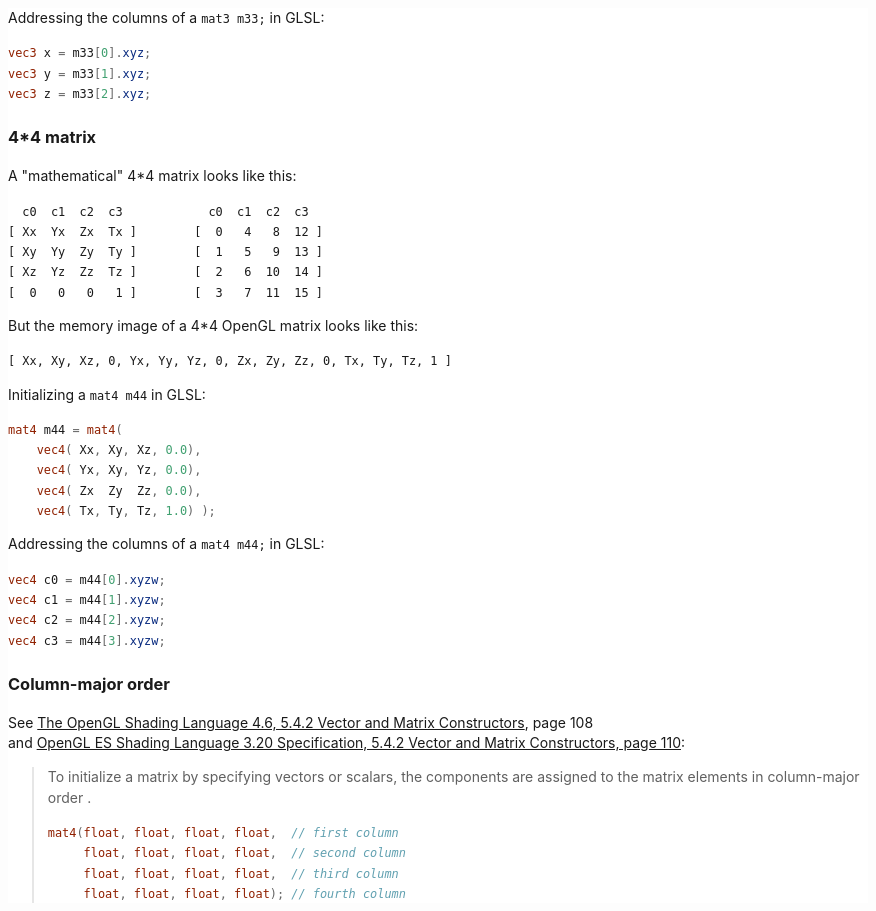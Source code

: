 Addressing the columns of a `mat3 m33;` in GLSL:

```glsl
vec3 x = m33[0].xyz;
vec3 y = m33[1].xyz;
vec3 z = m33[2].xyz;
```

### 4*4 matrix

A "mathematical" 4*4 matrix looks like this:

```txt
  c0  c1  c2  c3            c0  c1  c2  c3
[ Xx  Yx  Zx  Tx ]        [  0   4   8  12 ]
[ Xy  Yy  Zy  Ty ]        [  1   5   9  13 ]
[ Xz  Yz  Zz  Tz ]        [  2   6  10  14 ]
[  0   0   0   1 ]        [  3   7  11  15 ]
```

But the memory image of a 4*4 OpenGL matrix looks like this:

```txt
[ Xx, Xy, Xz, 0, Yx, Yy, Yz, 0, Zx, Zy, Zz, 0, Tx, Ty, Tz, 1 ]
```

Initializing a `mat4 m44` in GLSL:

```glsl
mat4 m44 = mat4(
    vec4( Xx, Xy, Xz, 0.0),
    vec4( Yx, Xy, Yz, 0.0),
    vec4( Zx  Zy  Zz, 0.0),
    vec4( Tx, Ty, Tz, 1.0) );
```

Addressing the columns of a `mat4 m44;` in GLSL:

```glsl
vec4 c0 = m44[0].xyzw;
vec4 c1 = m44[1].xyzw;
vec4 c2 = m44[2].xyzw;
vec4 c3 = m44[3].xyzw;
```

### Column-major order

See [The OpenGL Shading Language 4.6, 5.4.2 Vector and Matrix Constructors](https://www.khronos.org/registry/OpenGL/specs/gl/GLSLangSpec.4.60.pdf#page=112&zoom=100,0,918), page 108  
and [OpenGL ES Shading Language 3.20 Specification, 5.4.2 Vector and Matrix Constructors, page 110](https://www.khronos.org/registry/OpenGL/specs/gl/GLSLangSpec.4.60.pdf#page=111&zoom=100,0,280):

> To initialize a matrix by specifying vectors or scalars, the components are assigned to the matrix elements in column-major order
.
>
> ```glsl
> mat4(float, float, float, float,  // first column
>      float, float, float, float,  // second column
>      float, float, float, float,  // third column
>      float, float, float, float); // fourth column
> ```


  [1]: https://en.wikibooks.org/wiki/GLSL_Programming/Vector_and_Matrix_Operations
  [2]: https://www.khronos.org/opengl/wiki/Data_Type_(GLSL)
  [3]: http://www.geeks3d.com/20141114/glsl-4x4-matrix-mat4-fields/
  [4]: https://www.khronos.org/registry/OpenGL-Refpages/gl2.1/xhtml/glMatrixMode.xml
  [5]: https://www.khronos.org/registry/OpenGL-Refpages/gl2.1/xhtml/glMultMatrix.xml
  [6]: https://www.khronos.org/registry/OpenGL-Refpages/gl2.1/xhtml/glTranslate.xml
  [7]: https://www.khronos.org/registry/OpenGL-Refpages/gl2.1/xhtml/glRotate.xml
  [8]: https://www.khronos.org/registry/OpenGL-Refpages/gl2.1/xhtml/glScale.xml
  [9]: https://en.wikipedia.org/wiki/Transpose
  [10]: https://www.khronos.org/registry/OpenGL-Refpages/gl4/html/glUniform.xhtml
  [11]: https://en.wikipedia.org/wiki/Invertible_matrix